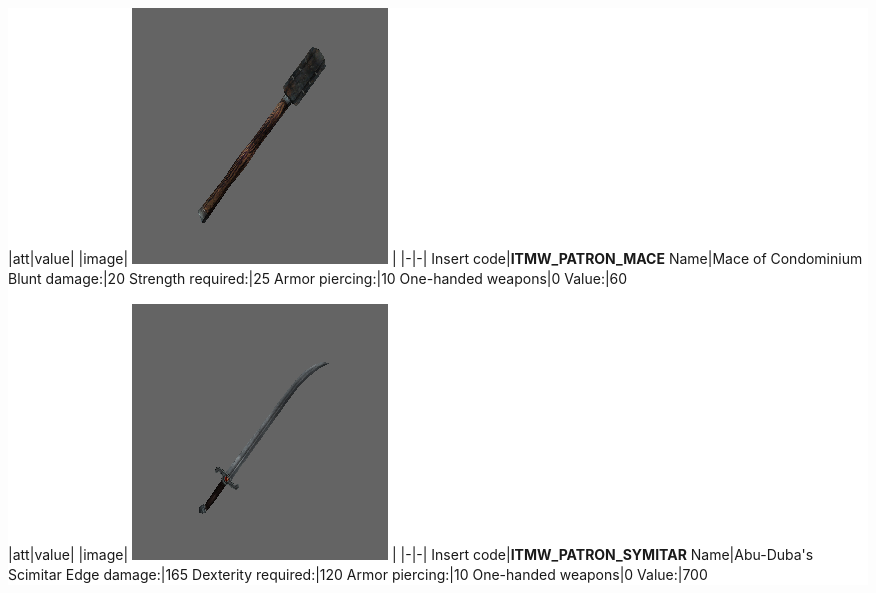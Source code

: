 |att|value|
|image| ![ITMW_PATRON_MACE](https://github.com/auronen/CoM-itemlist/blob/master/img/ITMW_PATRON_MACE.png?raw=true) | 
|-|-|
Insert code|**ITMW_PATRON_MACE**
Name|Mace of Condominium
Blunt damage:|20
Strength required:|25
Armor piercing:|10
One-handed weapons|0
Value:|60

|att|value|
|image| ![ITMW_PATRON_SYMITAR](https://github.com/auronen/CoM-itemlist/blob/master/img/ITMW_PATRON_SYMITAR.png?raw=true) | 
|-|-|
Insert code|**ITMW_PATRON_SYMITAR**
Name|Abu-Duba's Scimitar
Edge damage:|165
Dexterity required:|120
Armor piercing:|10
One-handed weapons|0
Value:|700
